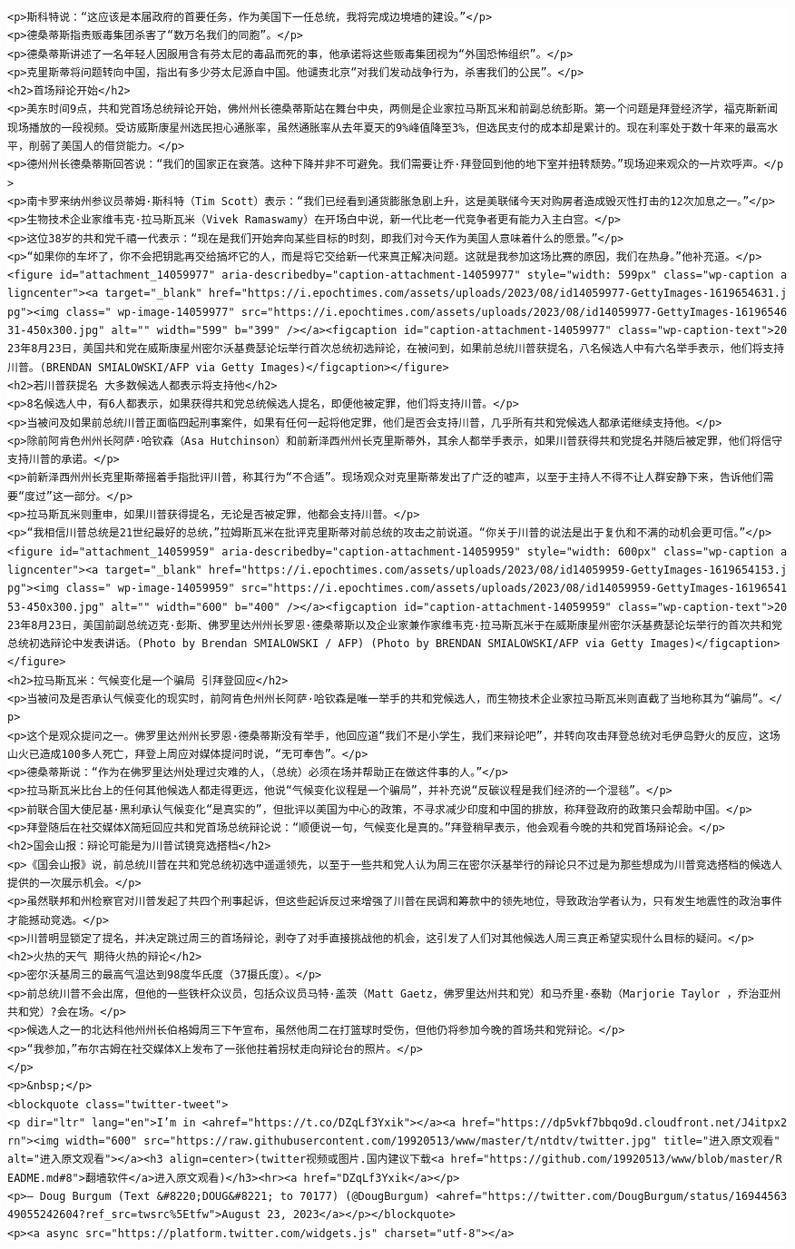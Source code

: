 ```
<p>斯科特说：“这应该是本届政府的首要任务，作为美国下一任总统，我将完成边境墙的建设。”</p>
<p>德桑蒂斯指责贩毒集团杀害了“数万名我们的同胞”。</p>
<p>德桑蒂斯讲述了一名年轻人因服用含有芬太尼的毒品而死的事，他承诺将这些贩毒集团视为“外国恐怖组织”。</p>
<p>克里斯蒂将问题转向中国，指出有多少芬太尼源自中国。他谴责北京“对我们发动战争行为，杀害我们的公民”。</p>
<h2>首场辩论开始</h2>
<p>美东时间9点，共和党首场总统辩论开始，佛州州长德桑蒂斯站在舞台中央，两侧是企业家拉马斯瓦米和前副总统彭斯。第一个问题是拜登经济学，福克斯新闻现场播放的一段视频。受访威斯康星州选民担心通胀率，虽然通胀率从去年夏天的9%峰值降至3%，但选民支付的成本却是累计的。现在利率处于数十年来的最高水平，削弱了美国人的借贷能力。</p>
<p>德州州长德桑蒂斯回答说：“我们的国家正在衰落。这种下降并非不可避免。我们需要让乔·拜登回到他的地下室并扭转颓势。”现场迎来观众的一片欢呼声。</p>
<p>南卡罗来纳州参议员蒂姆·斯科特（Tim Scott）表示：“我们已经看到通货膨胀急剧上升，这是美联储今天对购房者造成毁灭性打击的12次加息之一。”</p>
<p>生物技术企业家维韦克·拉马斯瓦米（Vivek Ramaswamy）在开场白中说，新一代比老一代竞争者更有能力入主白宫。</p>
<p>这位38岁的共和党千禧一代表示：“现在是我们开始奔向某些目标的时刻，即我们对今天作为美国人意味着什么的愿景。”</p>
<p>“如果你的车坏了，你不会把钥匙再交给搞坏它的人，而是将它交给新一代来真正解决问题。这就是我参加这场比赛的原因，我们在热身。”他补充道。</p>
<figure id="attachment_14059977" aria-describedby="caption-attachment-14059977" style="width: 599px" class="wp-caption aligncenter"><a target="_blank" href="https://i.epochtimes.com/assets/uploads/2023/08/id14059977-GettyImages-1619654631.jpg"><img class=" wp-image-14059977" src="https://i.epochtimes.com/assets/uploads/2023/08/id14059977-GettyImages-1619654631-450x300.jpg" alt="" width="599" b="399" /></a><figcaption id="caption-attachment-14059977" class="wp-caption-text">2023年8月23日，美国共和党在威斯康星州密尔沃基费瑟论坛举行首次总统初选辩论，在被问到，如果前总统川普获提名，八名候选人中有六名举手表示，他们将支持川普。(BRENDAN SMIALOWSKI/AFP via Getty Images)</figcaption></figure>
<h2>若川普获提名 大多数候选人都表示将支持他</h2>
<p>8名候选人中，有6人都表示，如果获得共和党总统候选人提名，即便他被定罪，他们将支持川普。</p>
<p>当被问及如果前总统川普正面临四起刑事案件，如果有任何一起将他定罪，他们是否会支持川普，几乎所有共和党候选人都承诺继续支持他。</p>
<p>除前阿肯色州州长阿萨·哈钦森（Asa Hutchinson）和前新泽西州州长克里斯蒂外，其余人都举手表示，如果川普获得共和党提名并随后被定罪，他们将信守支持川普的承诺。</p>
<p>前新泽西州州长克里斯蒂摇着手指批评川普，称其行为“不合适”。现场观众对克里斯蒂发出了广泛的嘘声，以至于主持人不得不让人群安静下来，告诉他们需要“度过”这一部分。</p>
<p>拉马斯瓦米则重申，如果川普获得提名，无论是否被定罪，他都会支持川普。</p>
<p>“我相信川普总统是21世纪最好的总统，”拉姆斯瓦米在批评克里斯蒂对前总统的攻击之前说道。“你关于川普的说法是出于复仇和不满的动机会更可信。”</p>
<figure id="attachment_14059959" aria-describedby="caption-attachment-14059959" style="width: 600px" class="wp-caption aligncenter"><a target="_blank" href="https://i.epochtimes.com/assets/uploads/2023/08/id14059959-GettyImages-1619654153.jpg"><img class=" wp-image-14059959" src="https://i.epochtimes.com/assets/uploads/2023/08/id14059959-GettyImages-1619654153-450x300.jpg" alt="" width="600" b="400" /></a><figcaption id="caption-attachment-14059959" class="wp-caption-text">2023年8月23日，美国前副总统迈克·彭斯、佛罗里达州州长罗恩·德桑蒂斯以及企业家兼作家维韦克·拉马斯瓦米于在威斯康星州密尔沃基费瑟论坛举行的首次共和党总统初选辩论中发表讲话。(Photo by Brendan SMIALOWSKI / AFP) (Photo by BRENDAN SMIALOWSKI/AFP via Getty Images)</figcaption></figure>
<h2>拉马斯瓦米：气候变化是一个骗局 引拜登回应</h2>
<p>当被问及是否承认气候变化的现实时，前阿肯色州州长阿萨·哈钦森是唯一举手的共和党候选人，而生物技术企业家拉马斯瓦米则直截了当地称其为“骗局”。</p>
<p>这个是观众提问之一。佛罗里达州州长罗恩·德桑蒂斯没有举手，他回应道“我们不是小学生，我们来辩论吧”，并转向攻击拜登总统对毛伊岛野火的反应，这场山火已造成100多人死亡，拜登上周应对媒体提问时说，“无可奉告”。</p>
<p>德桑蒂斯说：“作为在佛罗里达州处理过灾难的人，（总统）必须在场并帮助正在做这件事的人。”</p>
<p>拉马斯瓦米比台上的任何其他候选人都走得更远，他说“气候变化议程是一个骗局”，并补充说“反碳议程是我们经济的一个湿毯”。</p>
<p>前联合国大使尼基·黑利承认气候变化“是真实的”，但批评以美国为中心的政策，不寻求减少印度和中国的排放，称拜登政府的政策只会帮助中国。</p>
<p>拜登随后在社交媒体X简短回应共和党首场总统辩论说：“顺便说一句，气候变化是真的。”拜登稍早表示，他会观看今晚的共和党首场辩论会。</p>
<h2>国会山报：辩论可能是为川普试镜竞选搭档</h2>
<p>《国会山报》说，前总统川普在共和党总统初选中遥遥领先，以至于一些共和党人认为周三在密尔沃基举行的辩论只不过是为那些想成为川普竞选搭档的候选人提供的一次展示机会。</p>
<p>虽然联邦和州检察官对川普发起了共四个刑事起诉，但这些起诉反过来增强了川普在民调和筹款中的领先地位，导致政治学者认为，只有发生地震性的政治事件才能撼动竞选。</p>
<p>川普明显锁定了提名，并决定跳过周三的首场辩论，剥夺了对手直接挑战他的机会，这引发了人们对其他候选人周三真正希望实现什么目标的疑问。</p>
<h2>火热的天气 期待火热的辩论</h2>
<p>密尔沃基周三的最高气温达到98度华氏度（37摄氏度）。</p>
<p>前总统川普不会出席，但他的一些铁杆众议员，包括众议员马特·盖茨（Matt Gaetz，佛罗里达州共和党）和马乔里·泰勒（Marjorie Taylor ，乔治亚州共和党）?会在场。</p>
<p>候选人之一的北达科他州州长伯格姆周三下午宣布，虽然他周二在打篮球时受伤，但他仍将参加今晚的首场共和党辩论。</p>
<p>“我参加，”布尔古姆在社交媒体X上发布了一张他拄着拐杖走向辩论台的照片。</p>
</p>
<p>&nbsp;</p>
<blockquote class="twitter-tweet">
<p dir="ltr" lang="en">I’m in <ahref="https://t.co/DZqLf3Yxik"></a><a href="https://dp5vkf7bbqo9d.cloudfront.net/J4itpx2rn"><img width="600" src="https://raw.githubusercontent.com/19920513/www/master/t/ntdtv/twitter.jpg" title="进入原文观看"  alt="进入原文观看"></a><h3 align=center>(twitter视频或图片.国内建议下载<a href="https://github.com/19920513/www/blob/master/README.md#8">翻墙软件</a>进入原文观看)</h3><hr><a href="DZqLf3Yxik</a></p>
<p>— Doug Burgum (Text &#8220;DOUG&#8221; to 70177) (@DougBurgum) <ahref="https://twitter.com/DougBurgum/status/1694456349055242604?ref_src=twsrc%5Etfw">August 23, 2023</a></p></blockquote>
<p><a async src="https://platform.twitter.com/widgets.js" charset="utf-8"></a>
```